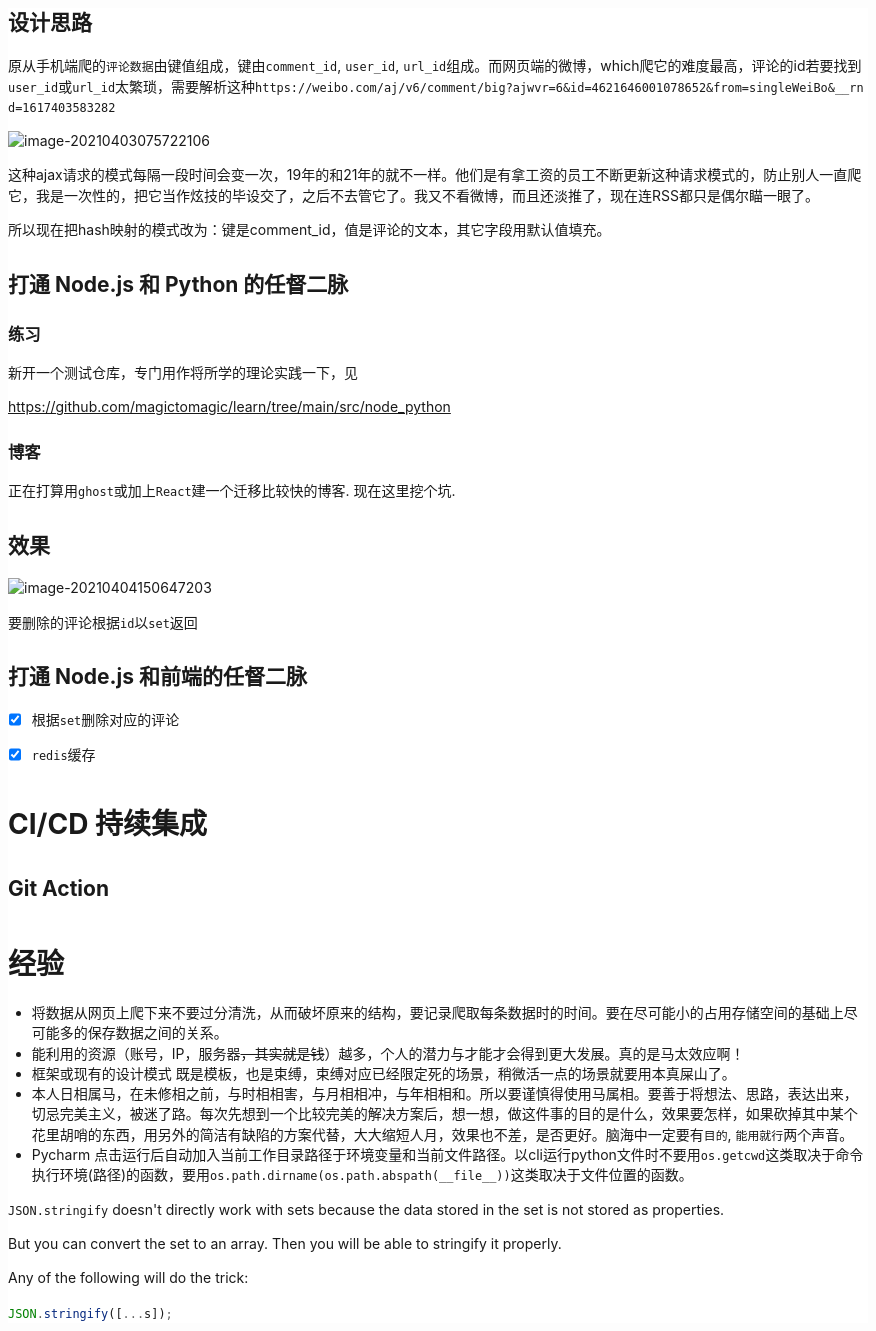 ## 设计思路

原从手机端爬的`评论数据`由键值组成，键由`comment_id`, `user_id`, `url_id`组成。而网页端的微博，which爬它的难度最高，评论的id若要找到`user_id`或`url_id`太繁琐，需要解析这种`https://weibo.com/aj/v6/comment/big?ajwvr=6&id=4621646001078652&from=singleWeiBo&__rnd=1617403583282`

![image-20210403075722106](../img/image-20210403075722106.png)

这种ajax请求的模式每隔一段时间会变一次，19年的和21年的就不一样。他们是有拿工资的员工不断更新这种请求模式的，防止别人一直爬它，我是一次性的，把它当作炫技的毕设交了，之后不去管它了。我又不看微博，而且还淡推了，现在连RSS都只是偶尔瞄一眼了。

所以现在把hash映射的模式改为：键是comment_id，值是评论的文本，其它字段用默认值填充。

## 打通 Node.js 和 Python 的任督二脉

### 练习

新开一个测试仓库，专门用作将所学的理论实践一下，见

https://github.com/magictomagic/learn/tree/main/src/node_python

### 博客

正在打算用`ghost`或加上`React`建一个迁移比较快的博客. 现在这里挖个坑.

## 效果

![image-20210404150647203](../img/image-20210404150647203.png)

要删除的评论根据`id`以`set`返回

## 打通 Node.js 和前端的任督二脉

- [x] 根据`set`删除对应的评论

- [x] `redis`缓存

# CI/CD 持续集成

## Git Action



# 经验

+ 将数据从网页上爬下来不要过分清洗，从而破坏原来的结构，要记录爬取每条数据时的时间。要在尽可能小的占用存储空间的基础上尽可能多的保存数据之间的关系。
+ 能利用的资源（账号，IP，服务器~~，其实就是钱~~）越多，个人的潜力与才能才会得到更大发展。真的是马太效应啊！
+ 框架或现有的设计模式 既是模板，也是束缚，束缚对应已经限定死的场景，稍微活一点的场景就要用本真屎山了。
+ 本人日相属马，在未修相之前，与时相相害，与月相相冲，与年相相和。所以要谨慎得使用马属相。要善于将想法、思路，表达出来，切忌完美主义，被迷了路。每次先想到一个比较完美的解决方案后，想一想，做这件事的目的是什么，效果要怎样，如果砍掉其中某个花里胡哨的东西，用另外的简洁有缺陷的方案代替，大大缩短人月，效果也不差，是否更好。脑海中一定要有`目的`, `能用就行`两个声音。
+ Pycharm 点击运行后自动加入当前工作目录路径于环境变量和当前文件路径。以cli运行python文件时不要用`os.getcwd`这类取决于命令执行环境(路径)的函数，要用`os.path.dirname(os.path.abspath(__file__))`这类取决于文件位置的函数。

`JSON.stringify` doesn't directly work with sets because the data stored in the set is not stored as properties.

But you can convert the set to an array. Then you will be able to stringify it properly.

Any of the following will do the trick:

```js
JSON.stringify([...s]);
```